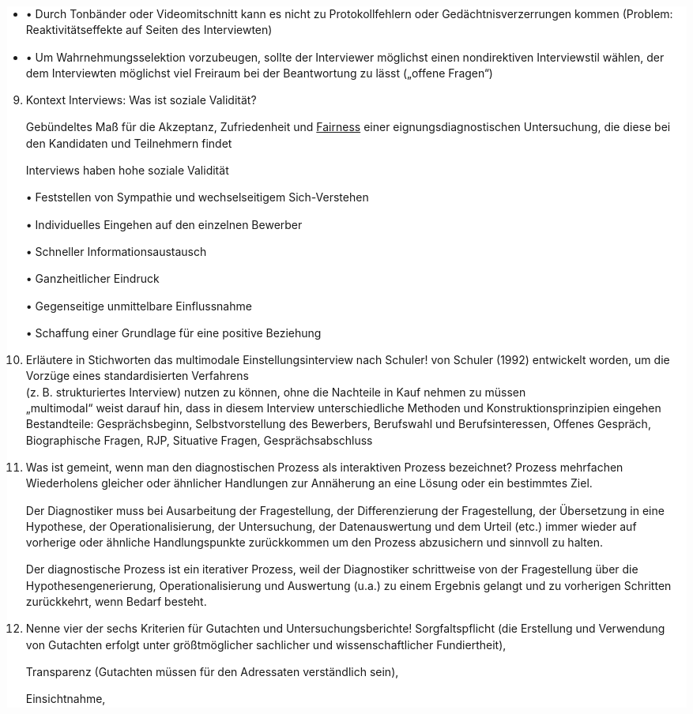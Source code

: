 - • Durch Tonbänder oder Videomitschnitt kann es nicht zu Protokollfehlern oder Gedächtnisverzerrungen kommen (Problem: Reaktivitätseffekte auf Seiten des Interviewten)
    
- • Um Wahrnehmungsselektion vorzubeugen, sollte der Interviewer möglichst einen nondirektiven Interviewstil wählen, der dem Interviewten möglichst viel Freiraum bei der Beantwortung zu lässt („offene Fragen“)
    

  

9. Kontext Interviews: Was ist soziale Validität?
    
	Gebündeltes Maß für die Akzeptanz, Zufriedenheit und [Fairness](http://klug-md.de/Wissen/Fairness.htm) einer eignungsdiagnostischen Untersuchung, die diese bei den Kandidaten und Teilnehmern findet 
	
	Interviews haben hohe soziale Validität 
	
	• Feststellen von Sympathie und wechselseitigem              Sich-Verstehen
	
	• Individuelles Eingehen auf den einzelnen Bewerber
	
	• Schneller Informationsaustausch
	
	• Ganzheitlicher Eindruck
	
	• Gegenseitige unmittelbare Einflussnahme
	
	• Schaffung einer Grundlage für eine positive Beziehung

  

10. Erläutere in Stichworten das multimodale Einstellungsinterview nach Schuler!
	von Schuler (1992) entwickelt worden, um die Vorzüge eines standardisierten Verfahrens  
	(z. B. strukturiertes Interview) nutzen zu können, ohne die Nachteile in Kauf nehmen zu müssen  
	„multimodal“ weist darauf hin, dass in diesem Interview unterschiedliche Methoden und Konstruktionsprinzipien eingehen  
	Bestandteile: Gesprächsbeginn, Selbstvorstellung des Bewerbers, Berufswahl und Berufsinteressen, Offenes Gespräch, Biographische Fragen, RJP, Situative Fragen, Gesprächsabschluss

  

11. Was ist gemeint, wenn man den diagnostischen Prozess als interaktiven Prozess bezeichnet?
	Prozess mehrfachen Wiederholens gleicher oder ähnlicher Handlungen zur Annäherung an eine Lösung oder ein bestimmtes Ziel.
	
	Der Diagnostiker muss bei Ausarbeitung der Fragestellung, der Differenzierung der Fragestellung, der Übersetzung in eine Hypothese, der Operationalisierung, der Untersuchung, der Datenauswertung und dem Urteil (etc.) immer wieder auf vorherige oder ähnliche Handlungspunkte zurückkommen um den Prozess abzusichern und sinnvoll zu halten.
	
	Der diagnostische Prozess ist ein iterativer Prozess, weil der Diagnostiker schrittweise von der Fragestellung über die Hypothesengenerierung, Operationalisierung und Auswertung (u.a.) zu einem Ergebnis gelangt und zu vorherigen Schritten zurückkehrt, wenn Bedarf besteht.

  

12. Nenne vier der sechs Kriterien für Gutachten und Untersuchungsberichte!
	Sorgfaltspflicht (die Erstellung und Verwendung von Gutachten erfolgt unter größtmöglicher sachlicher und wissenschaftlicher Fundiertheit), 
	
	Transparenz (Gutachten müssen für den Adressaten verständlich sein), 
	
	Einsichtnahme, 
	